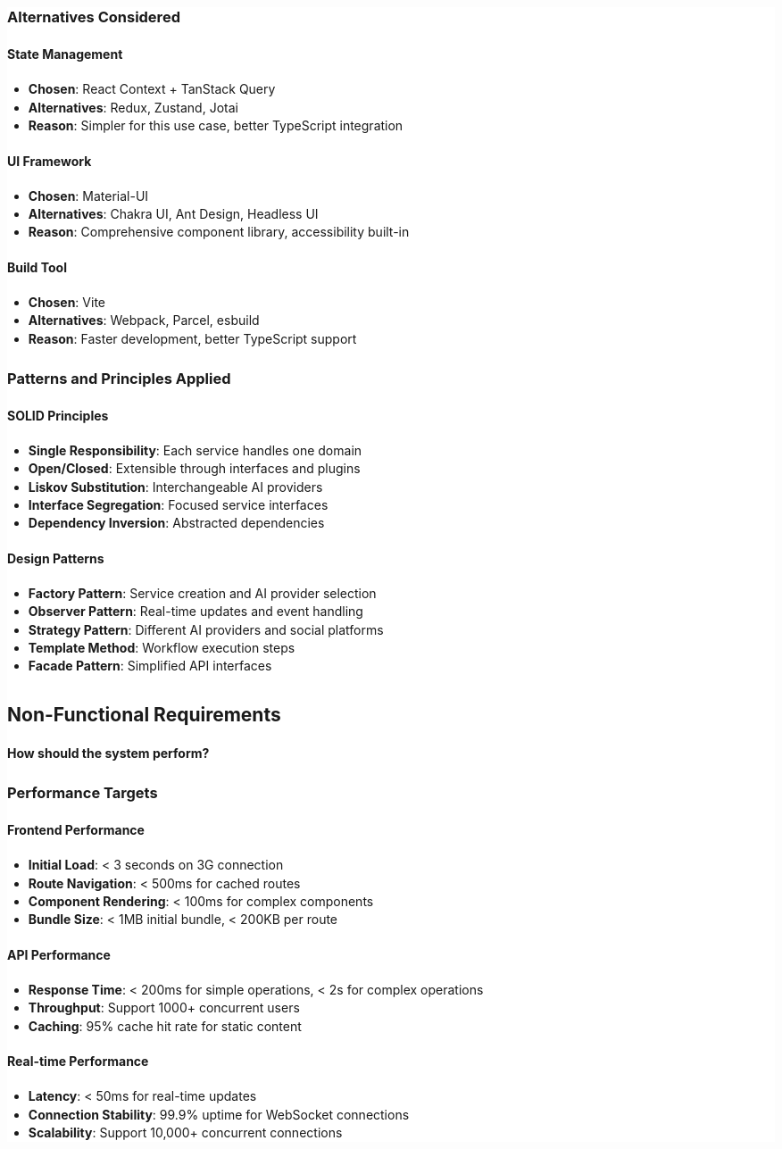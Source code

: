 ### Alternatives Considered

#### State Management
- **Chosen**: React Context + TanStack Query
- **Alternatives**: Redux, Zustand, Jotai
- **Reason**: Simpler for this use case, better TypeScript integration

#### UI Framework
- **Chosen**: Material-UI
- **Alternatives**: Chakra UI, Ant Design, Headless UI
- **Reason**: Comprehensive component library, accessibility built-in

#### Build Tool
- **Chosen**: Vite
- **Alternatives**: Webpack, Parcel, esbuild
- **Reason**: Faster development, better TypeScript support

### Patterns and Principles Applied

#### SOLID Principles
- **Single Responsibility**: Each service handles one domain
- **Open/Closed**: Extensible through interfaces and plugins
- **Liskov Substitution**: Interchangeable AI providers
- **Interface Segregation**: Focused service interfaces
- **Dependency Inversion**: Abstracted dependencies

#### Design Patterns
- **Factory Pattern**: Service creation and AI provider selection
- **Observer Pattern**: Real-time updates and event handling
- **Strategy Pattern**: Different AI providers and social platforms
- **Template Method**: Workflow execution steps
- **Facade Pattern**: Simplified API interfaces

## Non-Functional Requirements
**How should the system perform?**

### Performance Targets

#### Frontend Performance
- **Initial Load**: < 3 seconds on 3G connection
- **Route Navigation**: < 500ms for cached routes
- **Component Rendering**: < 100ms for complex components
- **Bundle Size**: < 1MB initial bundle, < 200KB per route

#### API Performance
- **Response Time**: < 200ms for simple operations, < 2s for complex operations
- **Throughput**: Support 1000+ concurrent users
- **Caching**: 95% cache hit rate for static content

#### Real-time Performance
- **Latency**: < 50ms for real-time updates
- **Connection Stability**: 99.9% uptime for WebSocket connections
- **Scalability**: Support 10,000+ concurrent connections
